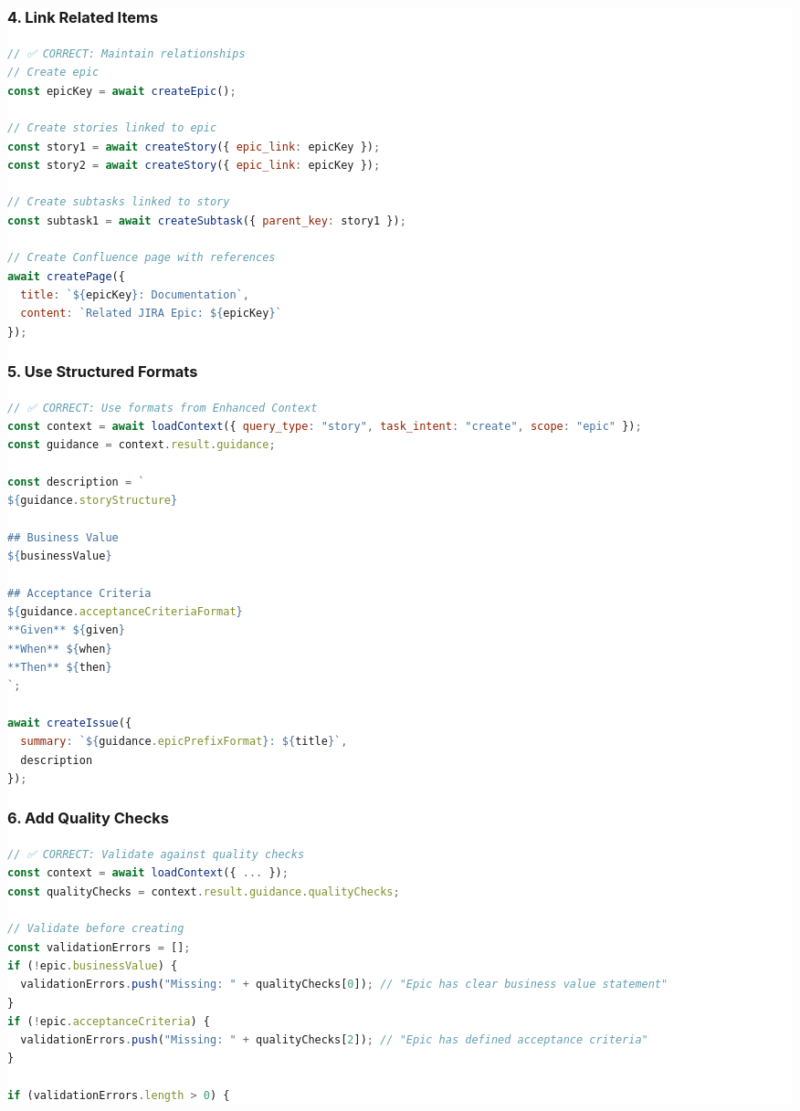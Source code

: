 ### 4. Link Related Items

```javascript
// ✅ CORRECT: Maintain relationships
// Create epic
const epicKey = await createEpic();

// Create stories linked to epic
const story1 = await createStory({ epic_link: epicKey });
const story2 = await createStory({ epic_link: epicKey });

// Create subtasks linked to story
const subtask1 = await createSubtask({ parent_key: story1 });

// Create Confluence page with references
await createPage({
  title: `${epicKey}: Documentation`,
  content: `Related JIRA Epic: ${epicKey}`
});
```

### 5. Use Structured Formats

```javascript
// ✅ CORRECT: Use formats from Enhanced Context
const context = await loadContext({ query_type: "story", task_intent: "create", scope: "epic" });
const guidance = context.result.guidance;

const description = `
${guidance.storyStructure}

## Business Value
${businessValue}

## Acceptance Criteria
${guidance.acceptanceCriteriaFormat}
**Given** ${given}
**When** ${when}
**Then** ${then}
`;

await createIssue({
  summary: `${guidance.epicPrefixFormat}: ${title}`,
  description
});
```

### 6. Add Quality Checks

```javascript
// ✅ CORRECT: Validate against quality checks
const context = await loadContext({ ... });
const qualityChecks = context.result.guidance.qualityChecks;

// Validate before creating
const validationErrors = [];
if (!epic.businessValue) {
  validationErrors.push("Missing: " + qualityChecks[0]); // "Epic has clear business value statement"
}
if (!epic.acceptanceCriteria) {
  validationErrors.push("Missing: " + qualityChecks[2]); // "Epic has defined acceptance criteria"
}

if (validationErrors.length > 0) {
```
